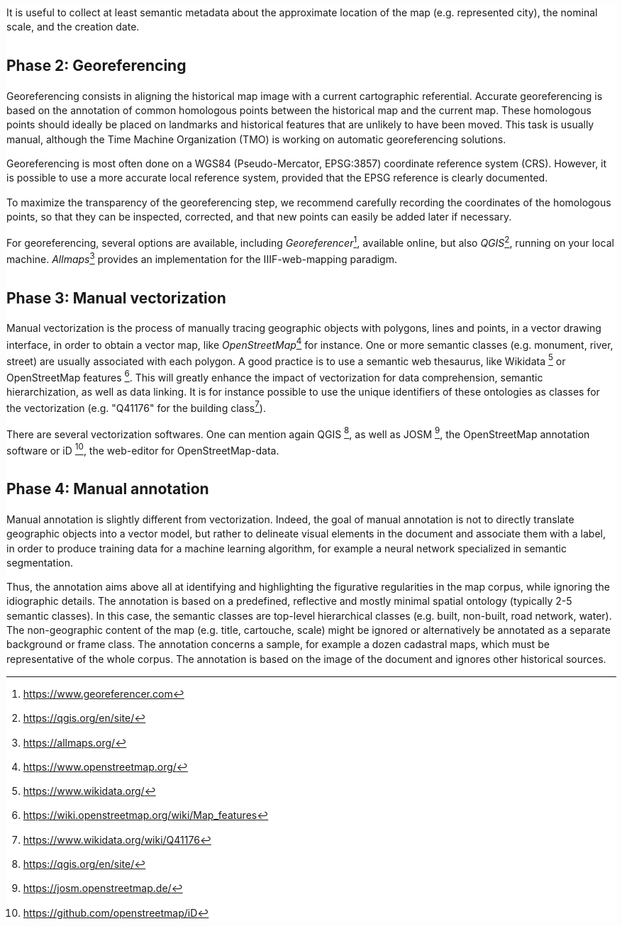 It is useful to collect at least semantic metadata about the approximate location of the map (e.g. represented city), the nominal scale, and the creation date.

## Phase 2: Georeferencing

Georeferencing consists in aligning the historical map image with a current cartographic referential. Accurate georeferencing is based on the annotation of common homologous points between the historical map and the current map. These homologous points should ideally be placed on landmarks and historical features that are unlikely to have been moved. This task is usually manual, although the Time Machine Organization (TMO) is working on automatic georeferencing solutions.

Georeferencing is most often done on a WGS84 (Pseudo-Mercator, EPSG:3857) coordinate reference system (CRS). However, it is possible to use a more accurate local reference system, provided that the EPSG reference is clearly documented.

To maximize the transparency of the georeferencing step, we recommend carefully recording the coordinates of the homologous points, so that they can be inspected, corrected, and that new points can easily be added later if necessary.

For georeferencing, several options are available, including *Georeferencer*[^georeferencer], available online, but also *QGIS*[^qgis], running on your local machine. *Allmaps*[^allmaps] provides an implementation for the IIIF-web-mapping paradigm. 

## Phase 3: Manual vectorization

Manual vectorization is the process of manually tracing geographic objects with polygons, lines and points, in a vector drawing interface, in order to obtain a vector map, like *OpenStreetMap*[^osm] for instance. One or more semantic classes (e.g. monument, river, street) are usually associated with each polygon. A good practice is to use a semantic web thesaurus, like Wikidata [^wikidata] or OpenStreetMap features [^osm_features]. This will greatly enhance the impact of vectorization for data comprehension, semantic hierarchization, as well as data linking. It is for instance possible to use the unique identifiers of these ontologies as classes for the vectorization (e.g. "Q41176" for the building class[^wikidata_building]).

There are several vectorization softwares. One can mention again QGIS [^qgis], as well as JOSM [^josm], the OpenStreetMap annotation software or iD [^id], the web-editor for OpenStreetMap-data.

## Phase 4: Manual annotation

Manual annotation is slightly different from vectorization. Indeed, the goal of manual annotation is not to directly translate geographic objects into a vector model, but rather to delineate visual elements in the document and associate them with a label, in order to produce training data for a machine learning algorithm, for example a neural network specialized in semantic segmentation.

Thus, the annotation aims above all at identifying and highlighting the figurative regularities in the map corpus, while ignoring the idiographic details. The annotation is based on a predefined, reflective and mostly minimal spatial ontology (typically 2-5 semantic classes). In this case, the semantic classes are top-level hierarchical classes (e.g. built, non-built, road network, water). The non-geographic content of the map (e.g. title, cartouche, scale) might be ignored or alternatively be annotated as a separate background or frame class. The annotation concerns a sample, for example a dozen cadastral maps, which must be representative of the whole corpus. The annotation is based on the image of the document and ignores other historical sources.


[^2021_petitpierre]: R. Petitpierre, F. Kaplan, I. di Lenardo, *Generic Semantic Segmentation of Historical Maps*, in: CHR 2021: Computational Humanities Research Conference, vol. 2989, CEUR Workshop Proceedings, Amsterdam, The Netherlands, Nov. 17-19 2021, pp. 228-248. <http://ceur-ws.org/Vol-2989/long_paper27.pdf>
[^2020_heitzler]: M. Heitzler, L. Hurni, *Cartographic reconstruction of building footprints from historical maps: A study on the Swiss Siegfried map*, Transactions in GIS, vol. 24, 2020, pp. 442-461. <http://dx.doi.org/10.1111/tgis.12610>
[^2020_chiang]: Y.-Y. Chiang, W. Duan, S. Leyk, J. H. Uhl, C. A. Knoblock, *Using Historical Maps in Scientific Studies: Applications, Challenges, and Best Practices*, Springer-Briefs in Geography, Springer International Publishing, Cham, 2020. <http://dx.doi.org/10.1007/978-3-319-66908-3>
[^1811_hennet]: A.-J.-U. Hennet, *Recueil méthodique des lois, décrets, règlemens, instructions et décisions sur le cadastre de la France*, Impr. impériale (Paris), 1811, p. 79. <https://gallica.bnf.fr/ark:/12148/bpt6k96475008/f83.item>
[^allmaps]: <https://allmaps.org/>
[^cantaloupe]: <https://cantaloupe-project.github.io/>
[^cvat]: <https://cvat.org/>
[^dhsegment]: <https://github.com/dhlab-epfl/dhSegment-torch>
[^georeferencer]: <https://www.georeferencer.com>
[^id]: <https://github.com/openstreetmap/iD>
[^iiif]: <https://iiif.io/>
[^iiif_navplace_ext]: <https://iiif.io/api/extension/navplace/#223-feature>
[^josm]: <https://josm.openstreetmap.de/>
[^osm]: <https://www.openstreetmap.org/>
[^osm_features]: <https://wiki.openstreetmap.org/wiki/Map_features>
[^qgis]: <https://qgis.org/en/site/>
[^wikidata]: <https://www.wikidata.org/>
[^wikidata_building]: <https://www.wikidata.org/wiki/Q41176>